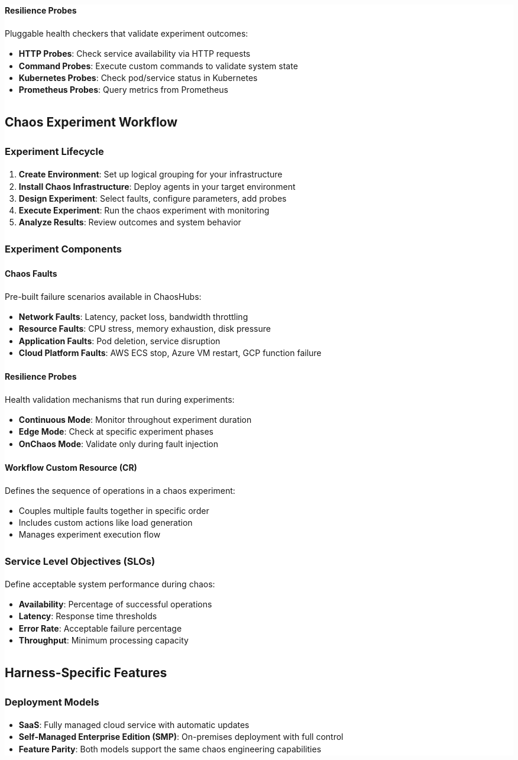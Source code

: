 #### Resilience Probes
Pluggable health checkers that validate experiment outcomes:
- **HTTP Probes**: Check service availability via HTTP requests
- **Command Probes**: Execute custom commands to validate system state
- **Kubernetes Probes**: Check pod/service status in Kubernetes
- **Prometheus Probes**: Query metrics from Prometheus

## Chaos Experiment Workflow

### Experiment Lifecycle
1. **Create Environment**: Set up logical grouping for your infrastructure
2. **Install Chaos Infrastructure**: Deploy agents in your target environment
3. **Design Experiment**: Select faults, configure parameters, add probes
4. **Execute Experiment**: Run the chaos experiment with monitoring
5. **Analyze Results**: Review outcomes and system behavior

### Experiment Components

#### Chaos Faults
Pre-built failure scenarios available in ChaosHubs:
- **Network Faults**: Latency, packet loss, bandwidth throttling
- **Resource Faults**: CPU stress, memory exhaustion, disk pressure
- **Application Faults**: Pod deletion, service disruption
- **Cloud Platform Faults**: AWS ECS stop, Azure VM restart, GCP function failure

#### Resilience Probes
Health validation mechanisms that run during experiments:
- **Continuous Mode**: Monitor throughout experiment duration
- **Edge Mode**: Check at specific experiment phases
- **OnChaos Mode**: Validate only during fault injection

#### Workflow Custom Resource (CR)
Defines the sequence of operations in a chaos experiment:
- Couples multiple faults together in specific order
- Includes custom actions like load generation
- Manages experiment execution flow

### Service Level Objectives (SLOs)
Define acceptable system performance during chaos:
- **Availability**: Percentage of successful operations
- **Latency**: Response time thresholds
- **Error Rate**: Acceptable failure percentage
- **Throughput**: Minimum processing capacity

## Harness-Specific Features

### Deployment Models
- **SaaS**: Fully managed cloud service with automatic updates
- **Self-Managed Enterprise Edition (SMP)**: On-premises deployment with full control
- **Feature Parity**: Both models support the same chaos engineering capabilities
